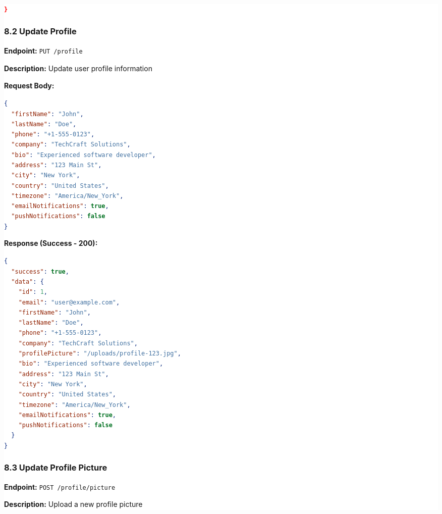 ```json
}
```

### 8.2 Update Profile
**Endpoint:** `PUT /profile`

**Description:** Update user profile information

**Request Body:**
```json
{
  "firstName": "John",
  "lastName": "Doe",
  "phone": "+1-555-0123",
  "company": "TechCraft Solutions",
  "bio": "Experienced software developer",
  "address": "123 Main St",
  "city": "New York",
  "country": "United States",
  "timezone": "America/New_York",
  "emailNotifications": true,
  "pushNotifications": false
}
```

**Response (Success - 200):**
```json
{
  "success": true,
  "data": {
    "id": 1,
    "email": "user@example.com",
    "firstName": "John",
    "lastName": "Doe",
    "phone": "+1-555-0123",
    "company": "TechCraft Solutions",
    "profilePicture": "/uploads/profile-123.jpg",
    "bio": "Experienced software developer",
    "address": "123 Main St",
    "city": "New York",
    "country": "United States",
    "timezone": "America/New_York",
    "emailNotifications": true,
    "pushNotifications": false
  }
}
```

### 8.3 Update Profile Picture
**Endpoint:** `POST /profile/picture`

**Description:** Upload a new profile picture
